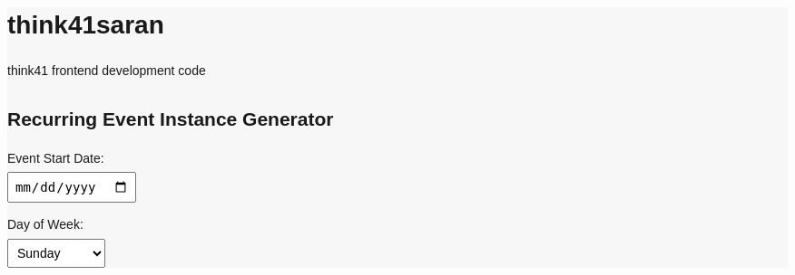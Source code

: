 # think41saran
think41 frontend development code
<!DOCTYPE html>
<html lang="en">
<head>
  <meta charset="UTF-8">
  <title>Recurring Event Instance Generator</title>
  <style>
    body {
      font-family: Arial, sans-serif;
      padding: 20px;
      background: #f7f7f7;
    }
    label {
      display: block;
      margin-top: 10px;
    }
    input, select, button {
      margin-top: 5px;
      padding: 6px;
      font-size: 14px;
    }
    button {
      margin-top: 15px;
      background: #007bff;
      color: white;
      border: none;
      cursor: pointer;
    }
    button:hover {
      background: #0056b3;
    }
    .gray {
      color: #aaa;
    }
  </style>
</head>
<body>

  <h2>Recurring Event Instance Generator</h2>

  <label>Event Start Date:</label>
  <input type="date" id="startDate">

  <label>Day of Week:</label>
  <select id="dayOfWeek">
    <option>Sunday</option>
    <option>Monday</option>
    <option>Tuesday</option>
    <option>Wednesday</option>
    <option>Thursday</option>
    <option>Friday</option>
    <option>Saturday</option>
  </select>
